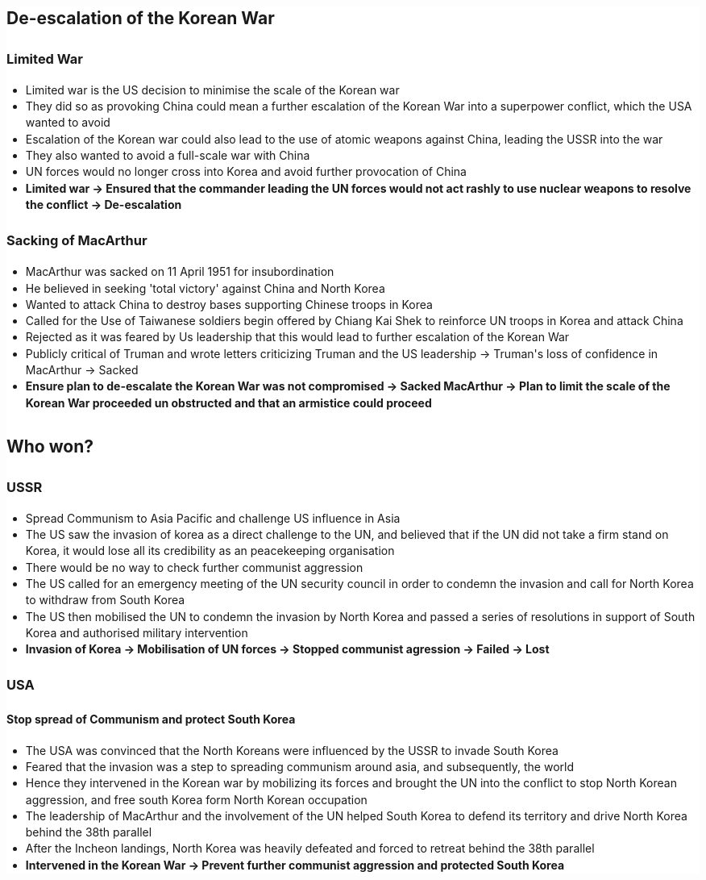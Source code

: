 ## De-escalation of the Korean War

### Limited War

* Limited war is the US decision to minimise the scale of the Korean war
* They did so as provoking China could mean a further escalation of the Korean War into a superpower conflict, which the USA wanted to avoid
* Escalation of the Korean war could also lead to the use of atomic weapons against China, leading the USSR into the war
* They also wanted to avoid a full-scale war with China
* UN forces would no longer cross into Korea and avoid further provocation of China
* **Limited war -> Ensured that the commander leading the UN forces would not act rashly to use nuclear weapons to resolve the conflict -> De-escalation**

### Sacking of MacArthur

* MacArthur was sacked on 11 April 1951 for insubordination
* He believed in seeking 'total victory' against China and North Korea
* Wanted to attack China to destroy bases supporting Chinese troops in Korea
* Called for the Use of Taiwanese soldiers begin offered by Chiang Kai Shek to reinforce UN troops in Korea and attack China
* Rejected as it was feared by Us leadership that this would lead to further escalation of the Korean War
* Publicly critical of Truman and wrote letters criticizing Truman and the US leadership -> Truman's loss of confidence in MacArthur -> Sacked
* **Ensure plan to de-escalate the Korean War was not compromised -> Sacked MacArthur -> Plan to limit the scale of the Korean War proceeded un obstructed and that an armistice could proceed**

## Who won?

### USSR

* Spread Communism to Asia Pacific and challenge US influence in Asia
* The US saw the invasion of korea as a direct challenge to the UN, and believed that if the UN did not take a firm stand on Korea, it would lose all its credibility as an peacekeeping organisation
* There would be no way to check further communist aggression
* The US called for an emergency meeting of the UN security council in order to condemn the invasion and call for North Korea to withdraw from South Korea
* The US then mobilised the UN to condemn the invasion by North Korea and passed a series of resolutions in support of South Korea and authorised military intervention
* **Invasion of Korea -> Mobilisation of UN forces -> Stopped communist agression  -> Failed -> Lost**

### USA

#### Stop spread of Communism and protect South Korea

* The USA was convinced that the North Koreans were influenced by the USSR to invade South Korea
* Feared that the invasion was a step to spreading communism around asia, and subsequently, the world
* Hence they intervened in the Korean war by mobilizing its forces and brought the UN into the conflict to stop North Korean aggression, and free south Korea form North Korean occupation
* The leadership of MacArthur and the involvement of the UN helped South Korea to defend its territory and drive North Korea behind the 38th parallel
* After the Incheon landings, North Korea was heavily defeated and forced to retreat behind the 38th parallel
* **Intervened in the Korean War -> Prevent further communist aggression and protected South Korea**
